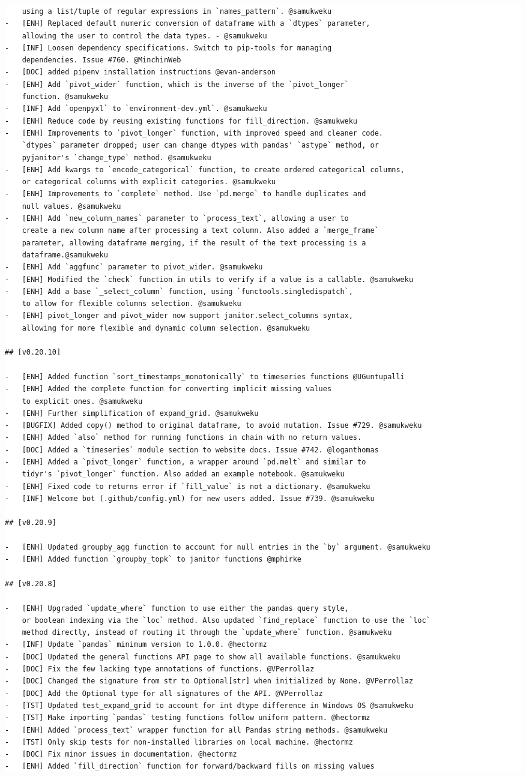 ```
    using a list/tuple of regular expressions in `names_pattern`. @samukweku
-   [ENH] Replaced default numeric conversion of dataframe with a `dtypes` parameter,
    allowing the user to control the data types. - @samukweku
-   [INF] Loosen dependency specifications. Switch to pip-tools for managing
    dependencies. Issue #760. @MinchinWeb
-   [DOC] added pipenv installation instructions @evan-anderson
-   [ENH] Add `pivot_wider` function, which is the inverse of the `pivot_longer`
    function. @samukweku
-   [INF] Add `openpyxl` to `environment-dev.yml`. @samukweku
-   [ENH] Reduce code by reusing existing functions for fill_direction. @samukweku
-   [ENH] Improvements to `pivot_longer` function, with improved speed and cleaner code.
    `dtypes` parameter dropped; user can change dtypes with pandas' `astype` method, or
    pyjanitor's `change_type` method. @samukweku
-   [ENH] Add kwargs to `encode_categorical` function, to create ordered categorical columns,
    or categorical columns with explicit categories. @samukweku
-   [ENH] Improvements to `complete` method. Use `pd.merge` to handle duplicates and
    null values. @samukweku
-   [ENH] Add `new_column_names` parameter to `process_text`, allowing a user to
    create a new column name after processing a text column. Also added a `merge_frame`
    parameter, allowing dataframe merging, if the result of the text processing is a
    dataframe.@samukweku
-   [ENH] Add `aggfunc` parameter to pivot_wider. @samukweku
-   [ENH] Modified the `check` function in utils to verify if a value is a callable. @samukweku
-   [ENH] Add a base `_select_column` function, using `functools.singledispatch`,
    to allow for flexible columns selection. @samukweku
-   [ENH] pivot_longer and pivot_wider now support janitor.select_columns syntax,
    allowing for more flexible and dynamic column selection. @samukweku

## [v0.20.10]

-   [ENH] Added function `sort_timestamps_monotonically` to timeseries functions @UGuntupalli
-   [ENH] Added the complete function for converting implicit missing values
    to explicit ones. @samukweku
-   [ENH] Further simplification of expand_grid. @samukweku
-   [BUGFIX] Added copy() method to original dataframe, to avoid mutation. Issue #729. @samukweku
-   [ENH] Added `also` method for running functions in chain with no return values.
-   [DOC] Added a `timeseries` module section to website docs. Issue #742. @loganthomas
-   [ENH] Added a `pivot_longer` function, a wrapper around `pd.melt` and similar to
    tidyr's `pivot_longer` function. Also added an example notebook. @samukweku
-   [ENH] Fixed code to returns error if `fill_value` is not a dictionary. @samukweku
-   [INF] Welcome bot (.github/config.yml) for new users added. Issue #739. @samukweku

## [v0.20.9]

-   [ENH] Updated groupby_agg function to account for null entries in the `by` argument. @samukweku
-   [ENH] Added function `groupby_topk` to janitor functions @mphirke

## [v0.20.8]

-   [ENH] Upgraded `update_where` function to use either the pandas query style,
    or boolean indexing via the `loc` method. Also updated `find_replace` function to use the `loc`
    method directly, instead of routing it through the `update_where` function. @samukweku
-   [INF] Update `pandas` minimum version to 1.0.0. @hectormz
-   [DOC] Updated the general functions API page to show all available functions. @samukweku
-   [DOC] Fix the few lacking type annotations of functions. @VPerrollaz
-   [DOC] Changed the signature from str to Optional[str] when initialized by None. @VPerrollaz
-   [DOC] Add the Optional type for all signatures of the API. @VPerrollaz
-   [TST] Updated test_expand_grid to account for int dtype difference in Windows OS @samukweku
-   [TST] Make importing `pandas` testing functions follow uniform pattern. @hectormz
-   [ENH] Added `process_text` wrapper function for all Pandas string methods. @samukweku
-   [TST] Only skip tests for non-installed libraries on local machine. @hectormz
-   [DOC] Fix minor issues in documentation. @hectormz
-   [ENH] Added `fill_direction` function for forward/backward fills on missing values
```

[Unreleased]: https://github.com/pyjanitor-devs/pyjanitor/compare/v0.23.1...HEAD
[v0.23.1]: https://github.com/pyjanitor-devs/pyjanitor/compare/v0.22.0...v0.23.1
[v0.22.0]: https://github.com/pyjanitor-devs/pyjanitor/compare/v0.21.2...v0.22.0
[v0.21.2]: https://github.com/pyjanitor-devs/pyjanitor/compare/v0.21.1...v0.21.2
[v0.21.1]: https://github.com/pyjanitor-devs/pyjanitor/compare/v0.21.0...v0.21.1
[v0.21.0]: https://github.com/pyjanitor-devs/pyjanitor/compare/v0.20.14...v0.21.0
[v0.20.14]: https://github.com/pyjanitor-devs/pyjanitor/compare/v0.20.13...v0.20.14
[v0.20.13]: https://github.com/pyjanitor-devs/pyjanitor/compare/v0.20.12...v0.20.13
[v0.20.12]: https://github.com/pyjanitor-devs/pyjanitor/compare/v0.20.11...v0.20.12
[v0.20.11]: https://github.com/pyjanitor-devs/pyjanitor/compare/v0.20.10...v0.20.11
[v0.20.10]: https://github.com/pyjanitor-devs/pyjanitor/compare/v0.20.9...v0.20.10
[v0.20.9]: https://github.com/pyjanitor-devs/pyjanitor/compare/v0.20.8...v0.20.9
[v0.20.8]: https://github.com/pyjanitor-devs/pyjanitor/compare/v0.20.7...v0.20.8
[v0.20.7]: https://github.com/pyjanitor-devs/pyjanitor/compare/v0.20.5...v0.20.7
[v0.20.6]: https://github.com/pyjanitor-devs/pyjanitor/compare/v0.20.5...v0.20.7
[v0.20.5]: https://github.com/pyjanitor-devs/pyjanitor/compare/v0.20.1...v0.20.5
[v0.20.1]: https://github.com/pyjanitor-devs/pyjanitor/compare/v0.20.0...v0.20.1
[v0.20.0]: https://github.com/pyjanitor-devs/pyjanitor/compare/v0.19.0...v0.20.0
[v0.19.0]: https://github.com/pyjanitor-devs/pyjanitor/compare/v0.18.3...v0.19.0
[v0.18.3]: https://github.com/pyjanitor-devs/pyjanitor/compare/v0.18.2...v0.18.3
[v0.18.2]: https://github.com/pyjanitor-devs/pyjanitor/compare/v0.18.1...v0.18.2
[v0.18.1]: https://github.com/pyjanitor-devs/pyjanitor/compare/v0.18.0...v0.18.1
[Unreleased]: https://github.com/pyjanitor-devs/pyjanitor/compare/v0.23.1...HEAD
[v0.23.1]: https://github.com/pyjanitor-devs/pyjanitor/compare/v0.22.0...v0.23.1
[v0.22.0]: https://github.com/pyjanitor-devs/pyjanitor/compare/v0.21.2...v0.22.0
[v0.21.2]: https://github.com/pyjanitor-devs/pyjanitor/compare/v0.21.1...v0.21.2
[v0.21.1]: https://github.com/pyjanitor-devs/pyjanitor/compare/v0.21.0...v0.21.1
[v0.21.0]: https://github.com/pyjanitor-devs/pyjanitor/compare/v0.20.14...v0.21.0
[v0.20.14]: https://github.com/pyjanitor-devs/pyjanitor/compare/v0.20.13...v0.20.14
[v0.20.13]: https://github.com/pyjanitor-devs/pyjanitor/compare/v0.20.12...v0.20.13
[v0.20.12]: https://github.com/pyjanitor-devs/pyjanitor/compare/v0.20.11...v0.20.12
[v0.20.11]: https://github.com/pyjanitor-devs/pyjanitor/compare/v0.20.10...v0.20.11
[v0.20.10]: https://github.com/pyjanitor-devs/pyjanitor/compare/v0.20.9...v0.20.10
[v0.20.9]: https://github.com/pyjanitor-devs/pyjanitor/compare/v0.20.8...v0.20.9
[v0.20.8]: https://github.com/pyjanitor-devs/pyjanitor/compare/v0.20.7...v0.20.8
[v0.20.7]: https://github.com/pyjanitor-devs/pyjanitor/compare/v0.20.5...v0.20.7
[v0.20.6]: https://github.com/pyjanitor-devs/pyjanitor/compare/v0.20.5...v0.20.7
[v0.20.5]: https://github.com/pyjanitor-devs/pyjanitor/compare/v0.20.1...v0.20.5
[v0.20.1]: https://github.com/pyjanitor-devs/pyjanitor/compare/v0.20.0...v0.20.1
[v0.20.0]: https://github.com/pyjanitor-devs/pyjanitor/compare/v0.19.0...v0.20.0
[v0.19.0]: https://github.com/pyjanitor-devs/pyjanitor/compare/v0.18.3...v0.19.0
[v0.18.3]: https://github.com/pyjanitor-devs/pyjanitor/compare/v0.18.2...v0.18.3
[v0.18.2]: https://github.com/pyjanitor-devs/pyjanitor/compare/v0.18.1...v0.18.2
[v0.18.1]: https://github.com/pyjanitor-devs/pyjanitor/compare/v0.18.0...v0.18.1